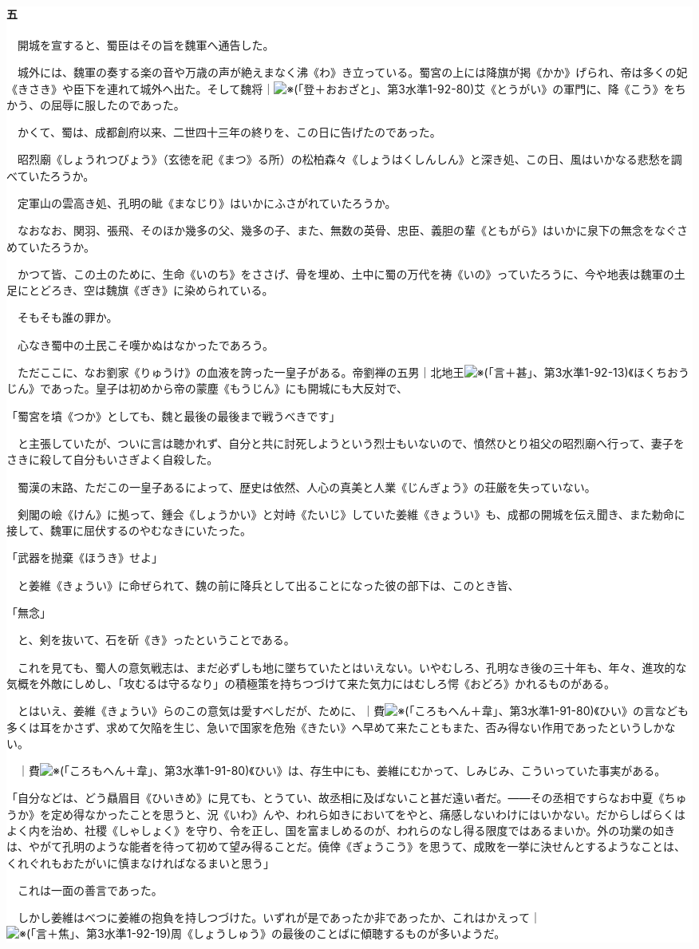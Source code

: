 

#### 五




　開城を宣すると、蜀臣はその旨を魏軍へ通告した。

　城外には、魏軍の奏する楽の音や万歳の声が絶えまなく沸《わ》き立っている。蜀宮の上には降旗が掲《かか》げられ、帝は多くの妃《きさき》や臣下を連れて城外へ出た。そして魏将｜![※(「登＋おおざと」、第3水準1-92-80)](https://www.aozora.gr.jp/cards/001562/files/../../../gaiji/1-92/1-92-80.png)艾《とうがい》の軍門に、降《こう》をちかう、の屈辱に服したのであった。

　かくて、蜀は、成都創府以来、二世四十三年の終りを、この日に告げたのであった。

　昭烈廟《しょうれつびょう》（玄徳を祀《まつ》る所）の松柏森々《しょうはくしんしん》と深き処、この日、風はいかなる悲愁を調べていたろうか。

　定軍山の雲高き処、孔明の眦《まなじり》はいかにふさがれていたろうか。

　なおなお、関羽、張飛、そのほか幾多の父、幾多の子、また、無数の英骨、忠臣、義胆の輩《ともがら》はいかに泉下の無念をなぐさめていたろうか。

　かつて皆、この土のために、生命《いのち》をささげ、骨を埋め、土中に蜀の万代を祷《いの》っていたろうに、今や地表は魏軍の土足にとどろき、空は魏旗《ぎき》に染められている。

　そもそも誰の罪か。

　心なき蜀中の土民こそ嘆かぬはなかったであろう。

　ただここに、なお劉家《りゅうけ》の血液を誇った一皇子がある。帝劉禅の五男｜北地王![※(「言＋甚」、第3水準1-92-13)](https://www.aozora.gr.jp/cards/001562/files/../../../gaiji/1-92/1-92-13.png)《ほくちおうじん》であった。皇子は初めから帝の蒙塵《もうじん》にも開城にも大反対で、

「蜀宮を墳《つか》としても、魏と最後の最後まで戦うべきです」

　と主張していたが、ついに言は聴かれず、自分と共に討死しようという烈士もいないので、憤然ひとり祖父の昭烈廟へ行って、妻子をさきに殺して自分もいさぎよく自殺した。

　蜀漢の末路、ただこの一皇子あるによって、歴史は依然、人心の真美と人業《じんぎょう》の荘厳を失っていない。

　剣閣の嶮《けん》に拠って、鍾会《しょうかい》と対峙《たいじ》していた姜維《きょうい》も、成都の開城を伝え聞き、また勅命に接して、魏軍に屈伏するのやむなきにいたった。

「武器を抛棄《ほうき》せよ」

　と姜維《きょうい》に命ぜられて、魏の前に降兵として出ることになった彼の部下は、このとき皆、

「無念」

　と、剣を抜いて、石を斫《き》ったということである。

　これを見ても、蜀人の意気戦志は、まだ必ずしも地に墜ちていたとはいえない。いやむしろ、孔明なき後の三十年も、年々、進攻的な気概を外敵にしめし、「攻むるは守るなり」の積極策を持ちつづけて来た気力にはむしろ愕《おどろ》かれるものがある。

　とはいえ、姜維《きょうい》らのこの意気は愛すべしだが、ために、｜費![※(「ころもへん＋韋」、第3水準1-91-80)](https://www.aozora.gr.jp/cards/001562/files/../../../gaiji/1-91/1-91-80.png)《ひい》の言なども多くは耳をかさず、求めて欠陥を生じ、急いで国家を危殆《きたい》へ早めて来たこともまた、否み得ない作用であったというしかない。

　｜費![※(「ころもへん＋韋」、第3水準1-91-80)](https://www.aozora.gr.jp/cards/001562/files/../../../gaiji/1-91/1-91-80.png)《ひい》は、存生中にも、姜維にむかって、しみじみ、こういっていた事実がある。

「自分などは、どう贔眉目《ひいきめ》に見ても、とうてい、故丞相に及ばないこと甚だ遠い者だ。――その丞相ですらなお中夏《ちゅうか》を定め得なかったことを思うと、況《いわ》んや、われら如きにおいてをやと、痛感しないわけにはいかない。だからしばらくはよく内を治め、社稷《しゃしょく》を守り、令を正し、国を富ましめるのが、われらのなし得る限度ではあるまいか。外の功業の如きは、やがて孔明のような能者を待って初めて望み得ることだ。僥倖《ぎょうこう》を思うて、成敗を一挙に決せんとするようなことは、くれぐれもおたがいに慎まなければなるまいと思う」

　これは一面の善言であった。

　しかし姜維はべつに姜維の抱負を持しつづけた。いずれが是であったか非であったか、これはかえって｜![※(「言＋焦」、第3水準1-92-19)](https://www.aozora.gr.jp/cards/001562/files/../../../gaiji/1-92/1-92-19.png)周《しょうしゅう》の最後のことばに傾聴するものが多いようだ。
